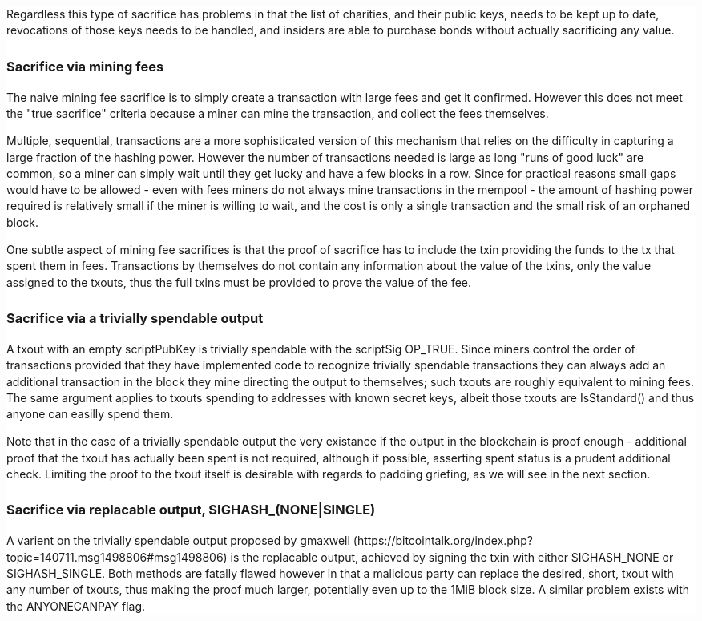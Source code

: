 Regardless this type of sacrifice has problems in that the list of charities,
and their public keys, needs to be kept up to date, revocations of those keys
needs to be handled, and insiders are able to purchase bonds without actually
sacrificing any value.


### Sacrifice via mining fees

The naive mining fee sacrifice is to simply create a transaction with large
fees and get it confirmed. However this does not meet the "true sacrifice"
criteria because a miner can mine the transaction, and collect the fees
themselves.

Multiple, sequential, transactions are a more sophisticated version of this
mechanism that relies on the difficulty in capturing a large fraction of the
hashing power. However the number of transactions needed is large as long "runs
of good luck" are common, so a miner can simply wait until they get lucky and
have a few blocks in a row. Since for practical reasons small gaps would have
to be allowed - even with fees miners do not always mine transactions in the
mempool - the amount of hashing power required is relatively small if the miner
is willing to wait, and the cost is only a single transaction and the small
risk of an orphaned block.

One subtle aspect of mining fee sacrifices is that the proof of sacrifice has
to include the txin providing the funds to the tx that spent them in fees.
Transactions by themselves do not contain any information about the value of
the txins, only the value assigned to the txouts, thus the full txins must be
provided to prove the value of the fee.


### Sacrifice via a trivially spendable output

A txout with an empty scriptPubKey is trivially spendable with the scriptSig
OP_TRUE. Since miners control the order of transactions provided that they have
implemented code to recognize trivially spendable transactions they can always
add an additional transaction in the block they mine directing the output to
themselves; such txouts are roughly equivalent to mining fees. The same
argument applies to txouts spending to addresses with known secret keys, albeit
those txouts are IsStandard() and thus anyone can easilly spend them.

Note that in the case of a trivially spendable output the very existance if the
output in the blockchain is proof enough - additional proof that the txout has
actually been spent is not required, although if possible, asserting spent
status is a prudent additional check. Limiting the proof to the txout itself is
desirable with regards to padding griefing, as we will see in the next section.


### Sacrifice via replacable output, SIGHASH_(NONE|SINGLE)

A varient on the trivially spendable output proposed by gmaxwell
(https://bitcointalk.org/index.php?topic=140711.msg1498806#msg1498806) is the
replacable output, achieved by signing the txin with either SIGHASH_NONE or
SIGHASH_SINGLE. Both methods are fatally flawed however in that a malicious
party can replace the desired, short, txout with any number of txouts, thus
making the proof much larger, potentially even up to the 1MiB block size. A
similar problem exists with the ANYONECANPAY flag.
